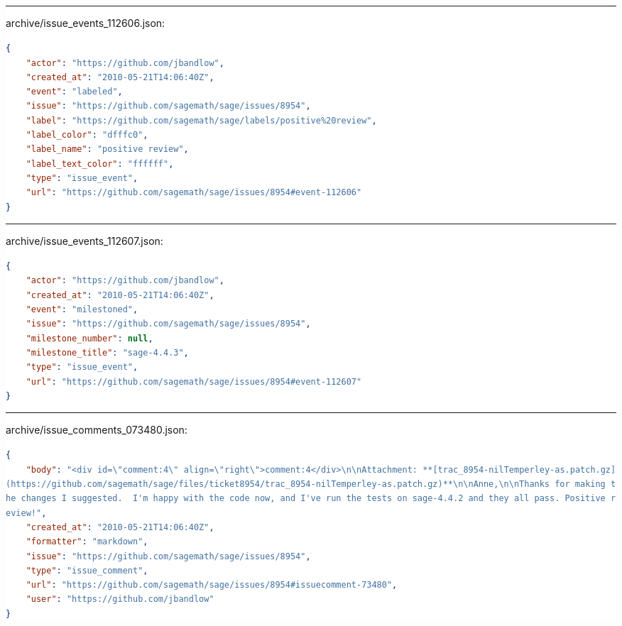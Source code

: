 

---

archive/issue_events_112606.json:
```json
{
    "actor": "https://github.com/jbandlow",
    "created_at": "2010-05-21T14:06:40Z",
    "event": "labeled",
    "issue": "https://github.com/sagemath/sage/issues/8954",
    "label": "https://github.com/sagemath/sage/labels/positive%20review",
    "label_color": "dfffc0",
    "label_name": "positive review",
    "label_text_color": "ffffff",
    "type": "issue_event",
    "url": "https://github.com/sagemath/sage/issues/8954#event-112606"
}
```



---

archive/issue_events_112607.json:
```json
{
    "actor": "https://github.com/jbandlow",
    "created_at": "2010-05-21T14:06:40Z",
    "event": "milestoned",
    "issue": "https://github.com/sagemath/sage/issues/8954",
    "milestone_number": null,
    "milestone_title": "sage-4.4.3",
    "type": "issue_event",
    "url": "https://github.com/sagemath/sage/issues/8954#event-112607"
}
```



---

archive/issue_comments_073480.json:
```json
{
    "body": "<div id=\"comment:4\" align=\"right\">comment:4</div>\n\nAttachment: **[trac_8954-nilTemperley-as.patch.gz](https://github.com/sagemath/sage/files/ticket8954/trac_8954-nilTemperley-as.patch.gz)**\n\nAnne,\n\nThanks for making the changes I suggested.  I'm happy with the code now, and I've run the tests on sage-4.4.2 and they all pass. Positive review!",
    "created_at": "2010-05-21T14:06:40Z",
    "formatter": "markdown",
    "issue": "https://github.com/sagemath/sage/issues/8954",
    "type": "issue_comment",
    "url": "https://github.com/sagemath/sage/issues/8954#issuecomment-73480",
    "user": "https://github.com/jbandlow"
}
```
